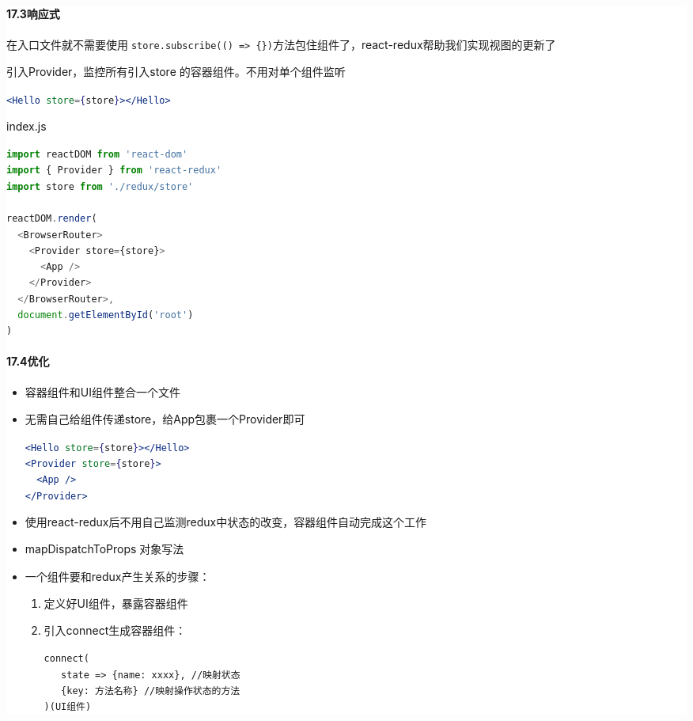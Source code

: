 #### 17.3响应式

在入口文件就不需要使用 `store.subscribe(() => {})`方法包住组件了，react-redux帮助我们实现视图的更新了

引入Provider，监控所有引入store 的容器组件。不用对单个组件监听

```jsx
<Hello store={store}></Hello>
```



index.js

```js
import reactDOM from 'react-dom'
import { Provider } from 'react-redux'
import store from './redux/store'

reactDOM.render(
  <BrowserRouter>
    <Provider store={store}>
      <App />
    </Provider>
  </BrowserRouter>,
  document.getElementById('root')
)

```

#### 17.4优化

- 容器组件和UI组件整合一个文件

- 无需自己给组件传递store，给App包裹一个Provider即可

  ```jsx
  <Hello store={store}></Hello>
  <Provider store={store}>
    <App />
  </Provider>
  
  ```

- 使用react-redux后不用自己监测redux中状态的改变，容器组件自动完成这个工作

- mapDispatchToProps 对象写法

- 一个组件要和redux产生关系的步骤：

  1. 定义好UI组件，暴露容器组件

  2. 引入connect生成容器组件：

     ```
     connect(
     	state => {name: xxxx}, //映射状态
     	{key: 方法名称} //映射操作状态的方法
     )(UI组件)
     ```
